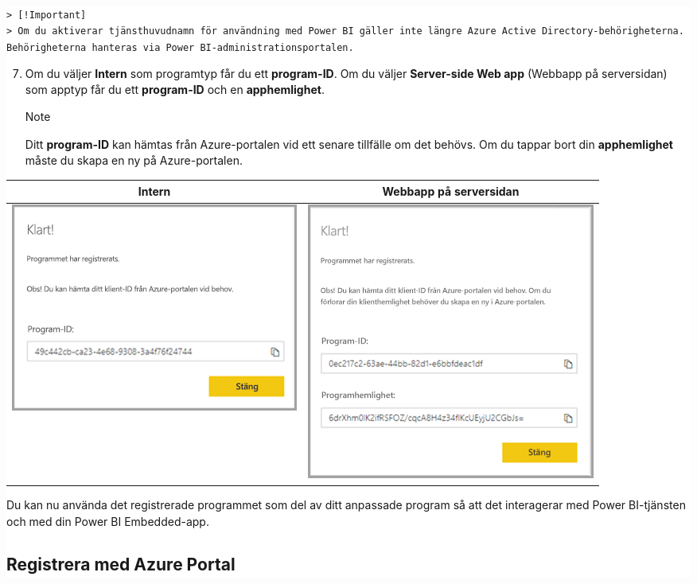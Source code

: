 
    > [!Important]
    > Om du aktiverar tjänsthuvudnamn för användning med Power BI gäller inte längre Azure Active Directory-behörigheterna. Behörigheterna hanteras via Power BI-administrationsportalen.

7. Om du väljer **Intern** som programtyp får du ett **program-ID**. Om du väljer **Server-side Web app** (Webbapp på serversidan) som apptyp får du ett **program-ID** och en **apphemlighet**.

    > [!Note]
    > Ditt **program-ID** kan hämtas från Azure-portalen vid ett senare tillfälle om det behövs. Om du tappar bort din **apphemlighet** måste du skapa en ny på Azure-portalen.

| Intern | Webbapp på serversidan |
|--------|-----------------------------|
| ![Intern lyckades](media/register-app/register-app-new-design-success-native.png) | ![Webbapp på serversidan lyckades](media/register-app/register-app-new-design-success-server-side-web-app.png) |

Du kan nu använda det registrerade programmet som del av ditt anpassade program så att det interagerar med Power BI-tjänsten och med din Power BI Embedded-app.

## <a name="register-with-the-azure-portal"></a>Registrera med Azure Portal
